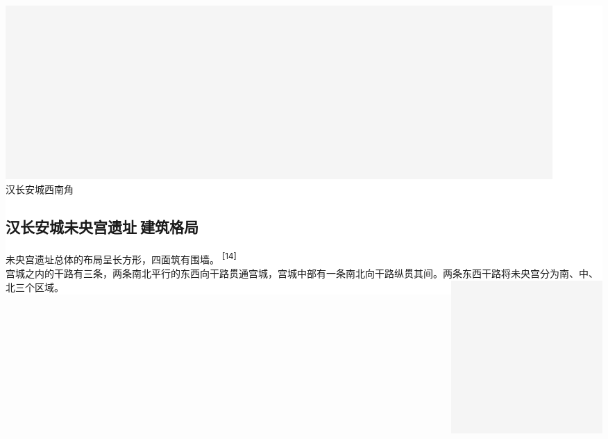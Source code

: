   <a class="sup-anchor" name="ref_[9]_9589286">
  </a>
  <a name="ref_9">
  </a>
  <a name="ref_9">
  </a>
  <a name="ref_9">
  </a>
  <a name="ref_9">
  </a>
  <a name="ref_9">
  </a>
 </div>
 <div class="para" label-module="para">
  <div class="lemma-picture text-pic layout-panorama" style="width:788px; float: none; display: block; margin-left: 0px;">
   <div class="scroller scrollx" style="width:788px;">
    <a class="image-link" href="/pic/%E6%B1%89%E9%95%BF%E5%AE%89%E5%9F%8E%E6%9C%AA%E5%A4%AE%E5%AE%AB%E9%81%97%E5%9D%80/6105255/0/4bed2e738bd4b31c968f5ab581d6277f9e2ff809?fr=lemma&amp;ct=single" nslog-type="9317" style="width:788px;height:250px;" target="_blank" title="汉长安城西南角">
     <img alt="汉长安城西南角" class="lazy-img" data-src="https://gss1.bdstatic.com/9vo3dSag_xI4khGkpoWK1HF6hhy/baike/h%3D250/sign=0a5b5650dbc451dae9f60bee86fc52a5/4bed2e738bd4b31c968f5ab581d6277f9e2ff809.jpg" src="data:image/png;base64,iVBORw0KGgoAAAANSUhEUgAAAAEAAAABCAMAAAAoyzS7AAAAGXRFWHRTb2Z0d2FyZQBBZG9iZSBJbWFnZVJlYWR5ccllPAAAAAZQTFRF9fX1AAAA0VQI3QAAAAxJREFUeNpiYAAIMAAAAgABT21Z4QAAAABJRU5ErkJggg==" style="width:801px;height:250px;"/>
    </a>
   </div>
   <span class="description">
    汉长安城西南角
   </span>
  </div>
 </div>
 <div class="anchor-list">
  <a class="lemma-anchor para-title" name="2">
  </a>
  <a class="lemma-anchor" name="sub9589286_2">
  </a>
  <a class="lemma-anchor" name="建筑格局">
  </a>
 </div>
 <div class="para-title level-2" label-module="para-title">
  <h2 class="title-text">
   <span class="title-prefix">
    汉长安城未央宫遗址
   </span>
   建筑格局
  </h2>
  <a class="edit-icon j-edit-link" data-edit-dl="2" href="javascript:;" style="display: block;">
  </a>
 </div>
 <div class="para" label-module="para">
  未央宫遗址总体的布局呈长方形，四面筑有围墙。
  <sup class="sup--normal" data-ctrmap=":14," data-sup="14">
   [14]
  </sup>
  <a class="sup-anchor" name="ref_[14]_9589286">
  </a>
 </div>
 <div class="para" label-module="para">
  宫城之内的干路有三条，两条南北平行的东西向干路贯通宫城，宫城中部有一条南北向干路纵贯其间。两条东西干路将未央宫分为南、中、北三个区域。
  <div class="lemma-picture text-pic layout-right" style="width:218px; float: right;">
   <a class="image-link" href="/pic/%E6%B1%89%E9%95%BF%E5%AE%89%E5%9F%8E%E6%9C%AA%E5%A4%AE%E5%AE%AB%E9%81%97%E5%9D%80/6105255/0/902397dda144ad3435b84989d6a20cf431ad85bd?fr=lemma&amp;ct=single" nslog-type="9317" style="width:218px;height:220px;" target="_blank" title="未央宫遗址总平图">
    <img alt="未央宫遗址总平图" class="lazy-img" data-src="https://gss0.bdstatic.com/-4o3dSag_xI4khGkpoWK1HF6hhy/baike/s%3D220/sign=2a19f2c99652982201333ec1e7ca7b3b/902397dda144ad3435b84989d6a20cf431ad85bd.jpg" src="data:image/png;base64,iVBORw0KGgoAAAANSUhEUgAAAAEAAAABCAMAAAAoyzS7AAAAGXRFWHRTb2Z0d2FyZQBBZG9iZSBJbWFnZVJlYWR5ccllPAAAAAZQTFRF9fX1AAAA0VQI3QAAAAxJREFUeNpiYAAIMAAAAgABT21Z4QAAAABJRU5ErkJggg==" style="width:218px;height:220px;"/>
   </a>